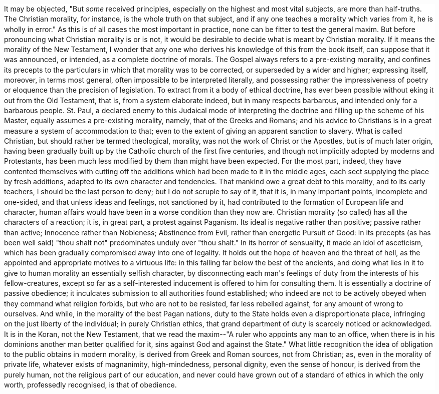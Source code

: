 It may be objected, "But _some_ received principles, especially on the highest and most vital subjects, are more than half-truths. The Christian morality, for instance, is the whole truth on that subject, and if any one teaches a morality which varies from it, he is wholly in error." As this is of all cases the most important in practice, none can be fitter to test the general maxim. But before pronouncing what Christian morality is or is not, it would be desirable to decide what is meant by Christian morality. If it means the morality of the New Testament, I wonder that any one who derives his knowledge of this from the book itself, can suppose that it was announced, or intended, as a complete doctrine of morals. The Gospel always refers to a pre-existing morality, and confines its precepts to the particulars in which that morality was to be corrected, or superseded by a wider and higher; expressing itself, moreover, in terms most general, often impossible to be interpreted literally, and possessing rather the impressiveness of poetry or eloquence than the precision of legislation. To extract from it a body of ethical doctrine, has ever been possible without eking it out from the Old Testament, that is, from a system elaborate indeed, but in many respects barbarous, and intended only for a barbarous people. St. Paul, a declared enemy to this Judaical mode of interpreting the doctrine and filling up the scheme of his Master, equally assumes a pre-existing morality, namely, that of the Greeks and Romans; and his advice to Christians is in a great measure a system of accommodation to that; even to the extent of giving an apparent sanction to slavery. What is called Christian, but should rather be termed theological, morality, was not the work of Christ or the Apostles, but is of much later origin, having been gradually built up by the Catholic church of the first five centuries, and though not implicitly adopted by moderns and Protestants, has been much less modified by them than might have been expected. For the most part, indeed, they have contented themselves with cutting off the additions which had been made to it in the middle ages, each sect supplying the place by fresh additions, adapted to its own character and tendencies. That mankind owe a great debt to this morality, and to its early teachers, I should be the last person to deny; but I do not scruple to say of it, that it is, in many important points, incomplete and one-sided, and that unless ideas and feelings, not sanctioned by it, had contributed to the formation of European life and character, human affairs would have been in a worse condition than they now are. Christian morality (so called) has all the characters of a reaction; it is, in great part, a protest against Paganism. Its ideal is negative rather than positive; passive rather than active; Innocence rather than Nobleness; Abstinence from Evil, rather than energetic Pursuit of Good: in its precepts (as has been well said) "thou shalt not" predominates unduly over "thou shalt." In its horror of sensuality, it made an idol of asceticism, which has been gradually compromised away into one of legality. It holds out the hope of heaven and the threat of hell, as the appointed and appropriate motives to a virtuous life: in this falling far below the best of the ancients, and doing what lies in it to give to human morality an essentially selfish character, by disconnecting each man's feelings of duty from the interests of his fellow-creatures, except so far as a self-interested inducement is offered to him for consulting them. It is essentially a doctrine of passive obedience; it inculcates submission to all authorities found established; who indeed are not to be actively obeyed when they command what religion forbids, but who are not to be resisted, far less rebelled against, for any amount of wrong to ourselves. And while, in the morality of the best Pagan nations, duty to the State holds even a disproportionate place, infringing on the just liberty of the individual; in purely Christian ethics, that grand department of duty is scarcely noticed or acknowledged. It is in the Koran, not the New Testament, that we read the maxim--"A ruler who appoints any man to an office, when there is in his dominions another man better qualified for it, sins against God and against the State." What little recognition the idea of obligation to the public obtains in modern morality, is derived from Greek and Roman sources, not from Christian; as, even in the morality of private life, whatever exists of magnanimity, high-mindedness, personal dignity, even the sense of honour, is derived from the purely human, not the religious part of our education, and never could have grown out of a standard of ethics in which the only worth, professedly recognised, is that of obedience.